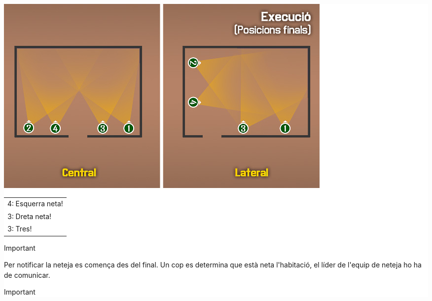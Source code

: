 ![image](../_imatges/ebc_mout_18.jpg)

<table>
<tbody>
<tr class="odd">
<td>4: Esquerra neta!</td>
</tr>
<tr class="even">
<td>3: Dreta neta!</td>
</tr>
<tr class="odd">
<td>3: Tres!</td>
</tr>
</tbody>
</table>

<div class="important">

<div class="admonition-title">

Important

</div>

Per notificar la neteja es comença des del final. Un cop es determina que està neta l'habitació, el líder de l'equip de neteja ho ha de comunicar.

</div>

<div class="important">

<div class="admonition-title">

Important

</div>
